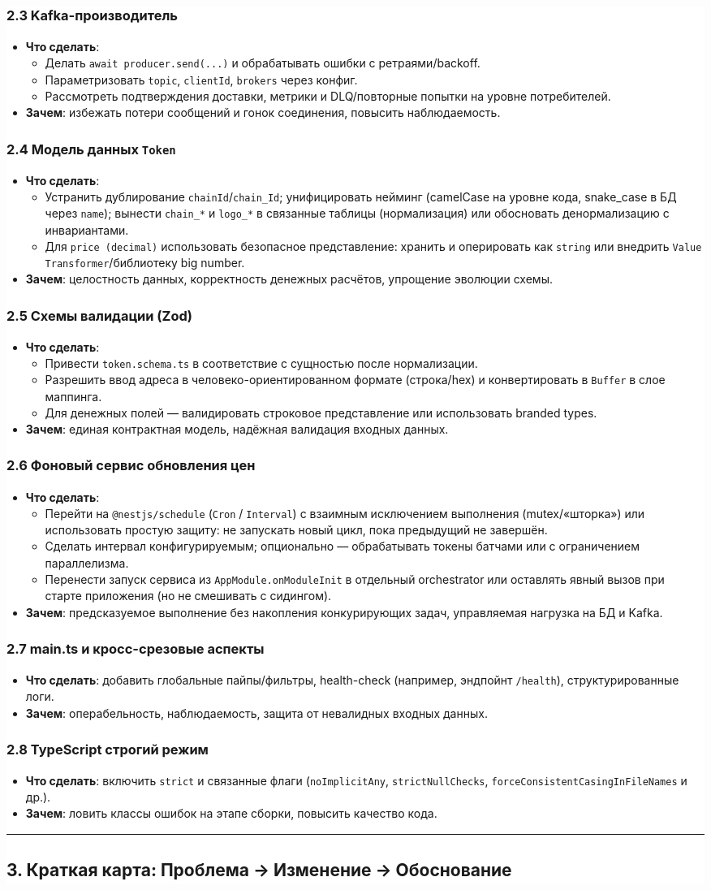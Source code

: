 ### 2.3 Kafka-производитель
- **Что сделать**:
  - Делать `await producer.send(...)` и обрабатывать ошибки с ретраями/backoff.
  - Параметризовать `topic`, `clientId`, `brokers` через конфиг.
  - Рассмотреть подтверждения доставки, метрики и DLQ/повторные попытки на уровне потребителей.
- **Зачем**: избежать потери сообщений и гонок соединения, повысить наблюдаемость.

### 2.4 Модель данных `Token`
- **Что сделать**:
  - Устранить дублирование `chainId`/`chain_Id`; унифицировать нейминг (camelCase на уровне кода, snake_case в БД через `name`); вынести `chain_*` и `logo_*` в связанные таблицы (нормализация) или обосновать денормализацию с инвариантами.
  - Для `price (decimal)` использовать безопасное представление: хранить и оперировать как `string` или внедрить `ValueTransformer`/библиотеку big number.
- **Зачем**: целостность данных, корректность денежных расчётов, упрощение эволюции схемы.

### 2.5 Схемы валидации (Zod)
- **Что сделать**:
  - Привести `token.schema.ts` в соответствие с сущностью после нормализации.
  - Разрешить ввод адреса в человеко-ориентированном формате (строка/hex) и конвертировать в `Buffer` в слое маппинга.
  - Для денежных полей — валидировать строковое представление или использовать branded types.
- **Зачем**: единая контрактная модель, надёжная валидация входных данных.

### 2.6 Фоновый сервис обновления цен
- **Что сделать**:
  - Перейти на `@nestjs/schedule` (`Cron` / `Interval`) с взаимным исключением выполнения (mutex/«шторка») или использовать простую защиту: не запускать новый цикл, пока предыдущий не завершён.
  - Сделать интервал конфигурируемым; опционально — обрабатывать токены батчами или с ограничением параллелизма.
  - Перенести запуск сервиса из `AppModule.onModuleInit` в отдельный orchestrator или оставлять явный вызов при старте приложения (но не смешивать с сидингом).
- **Зачем**: предсказуемое выполнение без накопления конкурирующих задач, управляемая нагрузка на БД и Kafka.

### 2.7 main.ts и кросс-срезовые аспекты
- **Что сделать**: добавить глобальные пайпы/фильтры, health-check (например, эндпойнт `/health`), структурированные логи.
- **Зачем**: операбельность, наблюдаемость, защита от невалидных входных данных.

### 2.8 TypeScript строгий режим
- **Что сделать**: включить `strict` и связанные флаги (`noImplicitAny`, `strictNullChecks`, `forceConsistentCasingInFileNames` и др.).
- **Зачем**: ловить классы ошибок на этапе сборки, повысить качество кода.

---

## 3. Краткая карта: Проблема → Изменение → Обоснование
